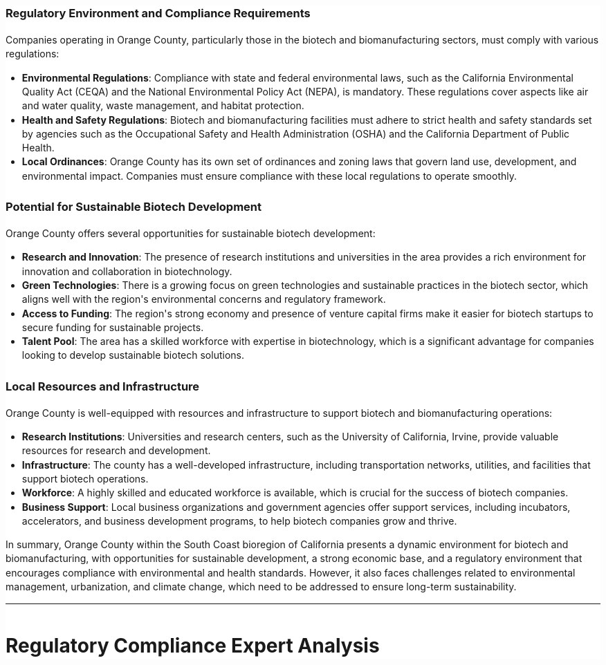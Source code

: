 ### Regulatory Environment and Compliance Requirements

Companies operating in Orange County, particularly those in the biotech and biomanufacturing sectors, must comply with various regulations:

- **Environmental Regulations**: Compliance with state and federal environmental laws, such as the California Environmental Quality Act (CEQA) and the National Environmental Policy Act (NEPA), is mandatory. These regulations cover aspects like air and water quality, waste management, and habitat protection.
- **Health and Safety Regulations**: Biotech and biomanufacturing facilities must adhere to strict health and safety standards set by agencies such as the Occupational Safety and Health Administration (OSHA) and the California Department of Public Health.
- **Local Ordinances**: Orange County has its own set of ordinances and zoning laws that govern land use, development, and environmental impact. Companies must ensure compliance with these local regulations to operate smoothly.

### Potential for Sustainable Biotech Development

Orange County offers several opportunities for sustainable biotech development:

- **Research and Innovation**: The presence of research institutions and universities in the area provides a rich environment for innovation and collaboration in biotechnology.
- **Green Technologies**: There is a growing focus on green technologies and sustainable practices in the biotech sector, which aligns well with the region's environmental concerns and regulatory framework.
- **Access to Funding**: The region's strong economy and presence of venture capital firms make it easier for biotech startups to secure funding for sustainable projects.
- **Talent Pool**: The area has a skilled workforce with expertise in biotechnology, which is a significant advantage for companies looking to develop sustainable biotech solutions.

### Local Resources and Infrastructure

Orange County is well-equipped with resources and infrastructure to support biotech and biomanufacturing operations:

- **Research Institutions**: Universities and research centers, such as the University of California, Irvine, provide valuable resources for research and development.
- **Infrastructure**: The county has a well-developed infrastructure, including transportation networks, utilities, and facilities that support biotech operations.
- **Workforce**: A highly skilled and educated workforce is available, which is crucial for the success of biotech companies.
- **Business Support**: Local business organizations and government agencies offer support services, including incubators, accelerators, and business development programs, to help biotech companies grow and thrive.

In summary, Orange County within the South Coast bioregion of California presents a dynamic environment for biotech and biomanufacturing, with opportunities for sustainable development, a strong economic base, and a regulatory environment that encourages compliance with environmental and health standards. However, it also faces challenges related to environmental management, urbanization, and climate change, which need to be addressed to ensure long-term sustainability.

---

# Regulatory Compliance Expert Analysis
